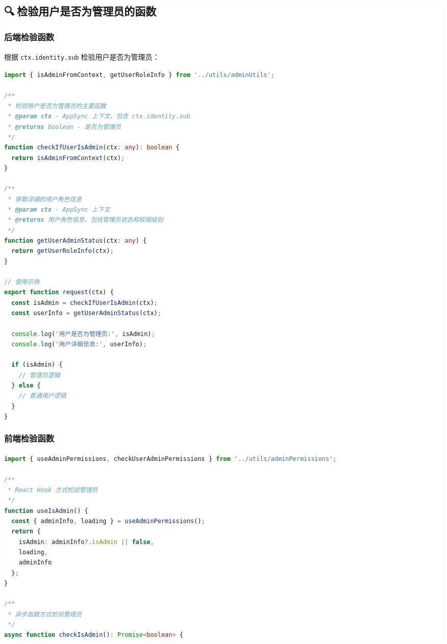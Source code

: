 ## 🔍 检验用户是否为管理员的函数

### 后端检验函数

根据 `ctx.identity.sub` 检验用户是否为管理员：

```typescript
import { isAdminFromContext, getUserRoleInfo } from '../utils/adminUtils';

/**
 * 检验用户是否为管理员的主要函数
 * @param ctx - AppSync 上下文，包含 ctx.identity.sub
 * @returns boolean - 是否为管理员
 */
function checkIfUserIsAdmin(ctx: any): boolean {
  return isAdminFromContext(ctx);
}

/**
 * 获取详细的用户角色信息
 * @param ctx - AppSync 上下文
 * @returns 用户角色信息，包括管理员状态和权限级别
 */
function getUserAdminStatus(ctx: any) {
  return getUserRoleInfo(ctx);
}

// 使用示例
export function request(ctx) {
  const isAdmin = checkIfUserIsAdmin(ctx);
  const userInfo = getUserAdminStatus(ctx);
  
  console.log('用户是否为管理员:', isAdmin);
  console.log('用户详细信息:', userInfo);
  
  if (isAdmin) {
    // 管理员逻辑
  } else {
    // 普通用户逻辑
  }
}
```

### 前端检验函数

```typescript
import { useAdminPermissions, checkUserAdminPermissions } from '../utils/adminPermissions';

/**
 * React Hook 方式检验管理员
 */
function useIsAdmin() {
  const { adminInfo, loading } = useAdminPermissions();
  return { 
    isAdmin: adminInfo?.isAdmin || false, 
    loading,
    adminInfo 
  };
}

/**
 * 异步函数方式检验管理员
 */
async function checkIsAdmin(): Promise<boolean> {
```